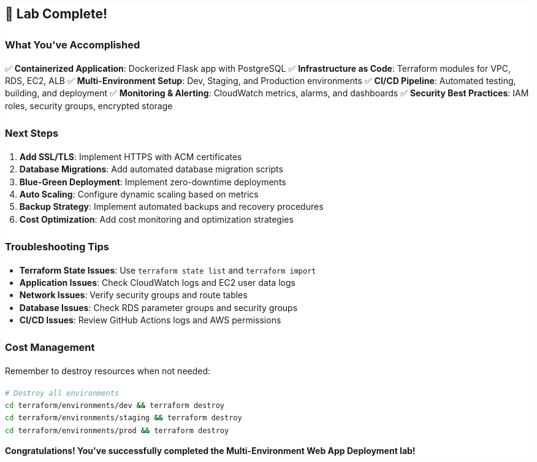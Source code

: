 
## 🎉 Lab Complete!

### What You've Accomplished

✅ **Containerized Application**: Dockerized Flask app with PostgreSQL
✅ **Infrastructure as Code**: Terraform modules for VPC, RDS, EC2, ALB
✅ **Multi-Environment Setup**: Dev, Staging, and Production environments
✅ **CI/CD Pipeline**: Automated testing, building, and deployment
✅ **Monitoring & Alerting**: CloudWatch metrics, alarms, and dashboards
✅ **Security Best Practices**: IAM roles, security groups, encrypted storage

### Next Steps

1. **Add SSL/TLS**: Implement HTTPS with ACM certificates
2. **Database Migrations**: Add automated database migration scripts
3. **Blue-Green Deployment**: Implement zero-downtime deployments
4. **Auto Scaling**: Configure dynamic scaling based on metrics
5. **Backup Strategy**: Implement automated backups and recovery procedures
6. **Cost Optimization**: Add cost monitoring and optimization strategies

### Troubleshooting Tips

- **Terraform State Issues**: Use `terraform state list` and `terraform import`
- **Application Issues**: Check CloudWatch logs and EC2 user data logs
- **Network Issues**: Verify security groups and route tables
- **Database Issues**: Check RDS parameter groups and security groups
- **CI/CD Issues**: Review GitHub Actions logs and AWS permissions

### Cost Management

Remember to destroy resources when not needed:

```bash
# Destroy all environments
cd terraform/environments/dev && terraform destroy
cd terraform/environments/staging && terraform destroy
cd terraform/environments/prod && terraform destroy
```

**Congratulations! You've successfully completed the Multi-Environment Web App Deployment lab!**